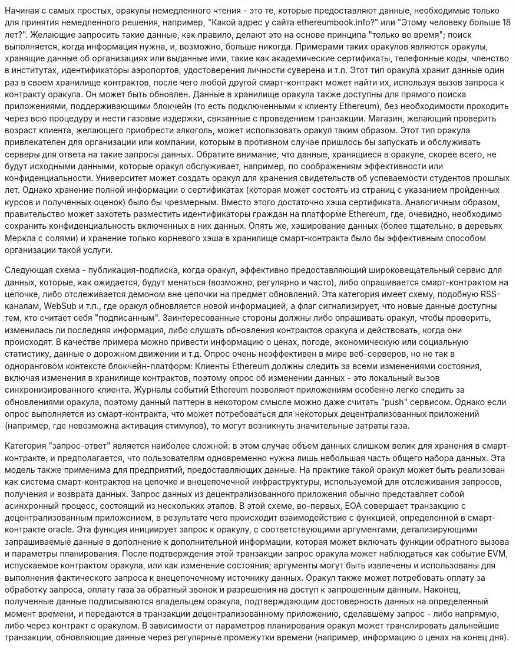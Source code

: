 Начиная с самых простых, оракулы немедленного чтения - это те, которые предоставляют данные, необходимые только для принятия немедленного решения, например, "Какой адрес у сайта ethereumbook.info?" или "Этому человеку больше 18 лет?". Желающие запросить такие данные, как правило, делают это на основе принципа "только во время"; поиск выполняется, когда информация нужна, и, возможно, больше никогда. Примерами таких оракулов являются оракулы, хранящие данные об организациях или выданные ими, такие как академические сертификаты, телефонные коды, членство в институтах, идентификаторы аэропортов, удостоверения личности суверена и т.п. Этот тип оракула хранит данные один раз в своем хранилище контрактов, после чего любой другой смарт-контракт может найти их, используя вызов запроса к контракту оракула. Он может быть обновлен. Данные в хранилище оракула также доступны для прямого поиска приложениями, поддерживающими блокчейн (то есть подключенными к клиенту Ethereum), без необходимости проходить через всю процедуру и нести газовые издержки, связанные с проведением транзакции. Магазин, желающий проверить возраст клиента, желающего приобрести алкоголь, может использовать оракул таким образом. Этот тип оракула привлекателен для организации или компании, которым в противном случае пришлось бы запускать и обслуживать серверы для ответа на такие запросы данных. Обратите внимание, что данные, хранящиеся в оракуле, скорее всего, не будут исходными данными, которые оракул обслуживает, например, по соображениям эффективности или конфиденциальности. Университет может создать оракул для хранения свидетельств об успеваемости студентов прошлых лет. Однако хранение полной информации о сертификатах (которая может состоять из страниц с указанием пройденных курсов и полученных оценок) было бы чрезмерным. Вместо этого достаточно хэша сертификата. Аналогичным образом, правительство может захотеть разместить идентификаторы граждан на платформе Ethereum, где, очевидно, необходимо сохранить конфиденциальность включенных в них данных. Опять же, хэширование данных (более тщательно, в деревьях Меркла с солями) и хранение только корневого хэша в хранилище смарт-контракта было бы эффективным способом организации такой услуги.

Следующая схема - публикация-подписка, когда оракул, эффективно предоставляющий широковещательный сервис для данных, которые, как ожидается, будут меняться (возможно, регулярно и часто), либо опрашивается смарт-контрактом на цепочке, либо отслеживается демоном вне цепочки на предмет обновлений. Эта категория имеет схему, подобную RSS-каналам, WebSub и т.п., где оракул обновляется новой информацией, а флаг сигнализирует, что новые данные доступны тем, кто считает себя "подписанным". Заинтересованные стороны должны либо опрашивать оракул, чтобы проверить, изменилась ли последняя информация, либо слушать обновления контрактов оракула и действовать, когда они происходят. В качестве примера можно привести информацию о ценах, погоде, экономическую или социальную статистику, данные о дорожном движении и т.д. Опрос очень неэффективен в мире веб-серверов, но не так в одноранговом контексте блокчейн-платформ: Клиенты Ethereum должны следить за всеми изменениями состояния, включая изменения в хранилище контрактов, поэтому опрос об изменении данных - это локальный вызов синхронизированного клиента. Журналы событий Ethereum позволяют приложениям особенно легко следить за обновлениями оракула, поэтому данный паттерн в некотором смысле можно даже считать "push" сервисом. Однако если опрос выполняется из смарт-контракта, что может потребоваться для некоторых децентрализованных приложений (например, где невозможна активация стимулов), то могут возникнуть значительные затраты газа.

Категория "запрос-ответ" является наиболее сложной: в этом случае объем данных слишком велик для хранения в смарт-контракте, и предполагается, что пользователям одновременно нужна лишь небольшая часть общего набора данных. Эта модель также применима для предприятий, предоставляющих данные. На практике такой оракул может быть реализован как система смарт-контрактов на цепочке и внецепочечной инфраструктуры, используемой для отслеживания запросов, получения и возврата данных. Запрос данных из децентрализованного приложения обычно представляет собой асинхронный процесс, состоящий из нескольких этапов. В этой схеме, во-первых, EOA совершает транзакцию с децентрализованным приложением, в результате чего происходит взаимодействие с функцией, определенной в смарт-контракте oracle. Эта функция инициирует запрос к оракулу, с соответствующими аргументами, детализирующими запрашиваемые данные в дополнение к дополнительной информации, которая может включать функции обратного вызова и параметры планирования. После подтверждения этой транзакции запрос оракула может наблюдаться как событие EVM, испускаемое контрактом оракула, или как изменение состояния; аргументы могут быть извлечены и использованы для выполнения фактического запроса к внецепочечному источнику данных. Оракул также может потребовать оплату за обработку запроса, оплату газа за обратный звонок и разрешения на доступ к запрошенным данным. Наконец, полученные данные подписываются владельцем оракула, подтверждающим достоверность данных на определенный момент времени, и передаются в транзакции децентрализованному приложению, сделавшему запрос - либо напрямую, либо через контракт с оракулом. В зависимости от параметров планирования оракул может транслировать дальнейшие транзакции, обновляющие данные через регулярные промежутки времени (например, информацию о ценах на конец дня).
